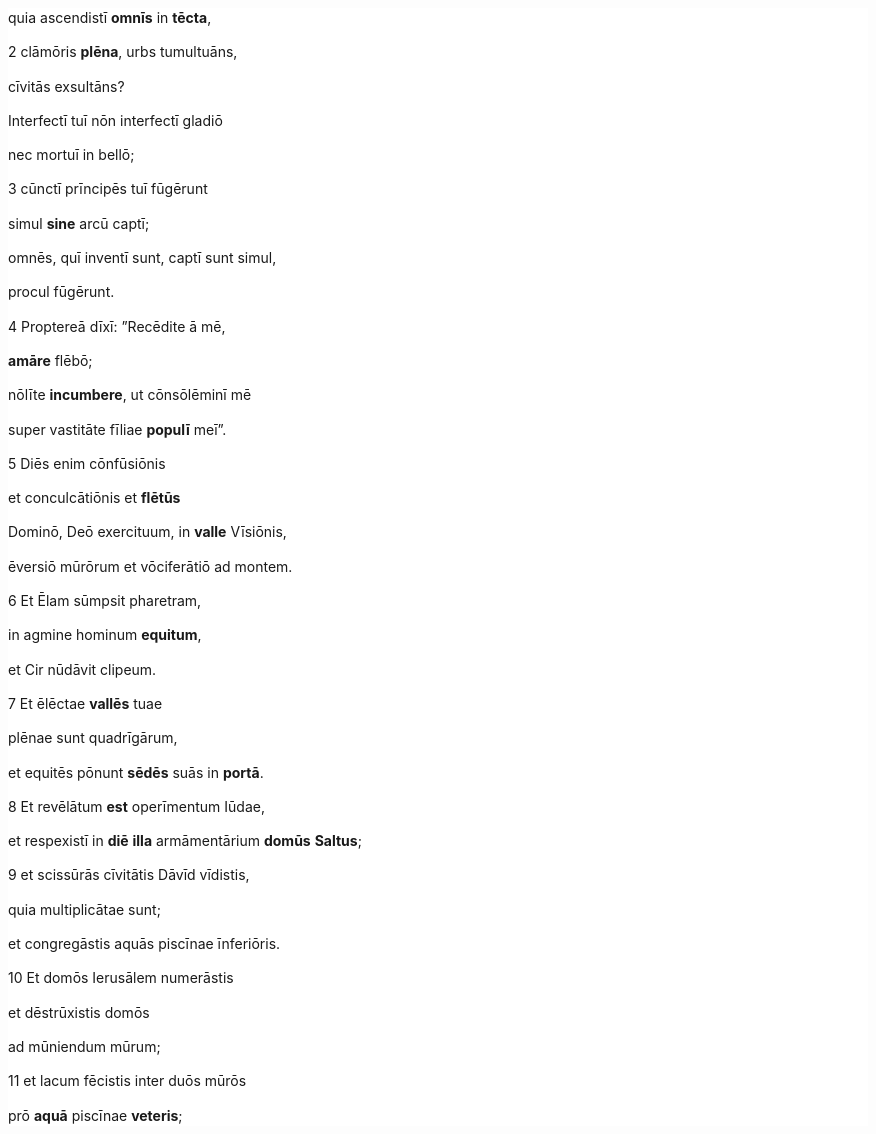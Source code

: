 quia ascendistī **omnīs** in **tēcta**,

2 clāmōris **plēna**, urbs tumultuāns,

cīvitās exsultāns?

Interfectī tuī nōn interfectī gladiō

nec mortuī in bellō;

3 cūnctī prīncipēs tuī fūgērunt

simul **sine** arcū captī;

omnēs, quī inventī sunt, captī sunt simul,

procul fūgērunt.

4 Proptereā dīxī: ”Recēdite ā mē,

**amāre** flēbō;

nōlīte **incumbere**, ut cōnsōlēminī mē

super vastitāte fīliae **populī** meī”.

5 Diēs enim cōnfūsiōnis

et conculcātiōnis et **flētūs**

Dominō, Deō exercituum, in **valle** Vīsiōnis,

ēversiō mūrōrum et vōciferātiō ad montem.

6 Et Ēlam sūmpsit pharetram,

in agmine hominum **equitum**,

et Cir nūdāvit clipeum.

7 Et ēlēctae **vallēs** tuae

plēnae sunt quadrīgārum,

et equitēs pōnunt **sēdēs** suās in **portā**.

8 Et revēlātum **est** operīmentum Iūdae,

et respexistī in **diē** **illa** armāmentārium **domūs** **Saltus**;

9 et scissūrās cīvitātis Dāvīd vīdistis,

quia multiplicātae sunt;

et congregāstis aquās piscīnae īnferiōris.

10 Et domōs Ierusālem numerāstis

et dēstrūxistis domōs

ad mūniendum mūrum;

11 et lacum fēcistis inter duōs mūrōs

prō **aquā** piscīnae **veteris**;
